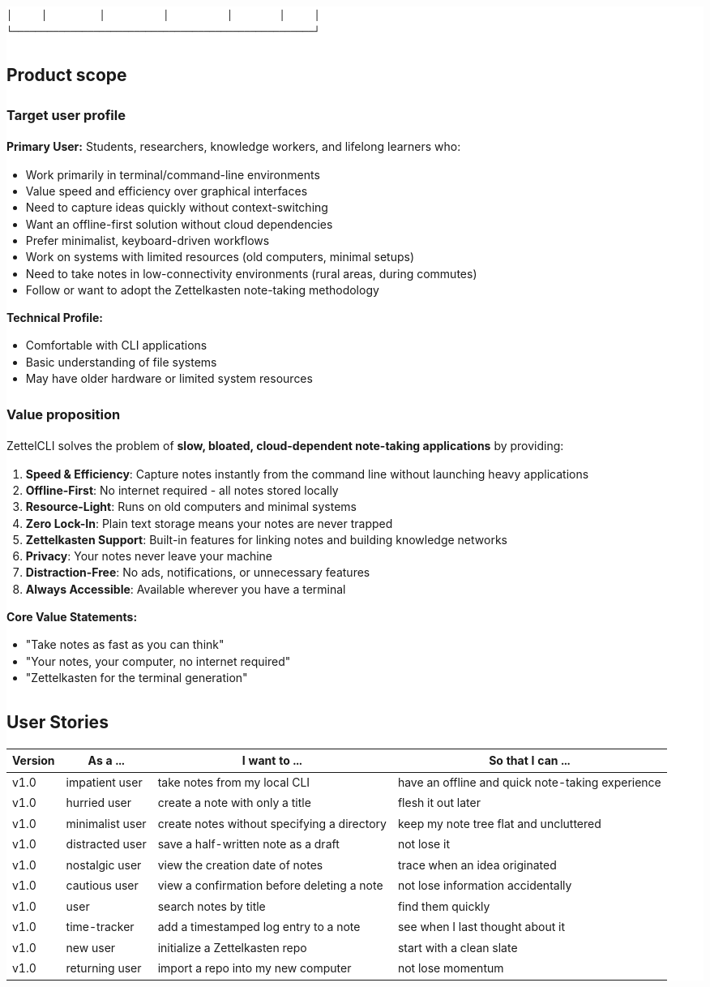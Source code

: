 ```
│     │         │          │          │        │     │
└────────────────────────────────────────────────────┘
```

## Product scope

### Target user profile

**Primary User:** Students, researchers, knowledge workers, and lifelong learners who:
- Work primarily in terminal/command-line environments
- Value speed and efficiency over graphical interfaces
- Need to capture ideas quickly without context-switching
- Want an offline-first solution without cloud dependencies
- Prefer minimalist, keyboard-driven workflows
- Work on systems with limited resources (old computers, minimal setups)
- Need to take notes in low-connectivity environments (rural areas, during commutes)
- Follow or want to adopt the Zettelkasten note-taking methodology

**Technical Profile:**
- Comfortable with CLI applications
- Basic understanding of file systems
- May have older hardware or limited system resources

### Value proposition

ZettelCLI solves the problem of **slow, bloated, cloud-dependent note-taking applications** by providing:

1. **Speed & Efficiency**: Capture notes instantly from the command line without launching heavy applications
2. **Offline-First**: No internet required - all notes stored locally
3. **Resource-Light**: Runs on old computers and minimal systems
4. **Zero Lock-In**: Plain text storage means your notes are never trapped
5. **Zettelkasten Support**: Built-in features for linking notes and building knowledge networks
6. **Privacy**: Your notes never leave your machine
7. **Distraction-Free**: No ads, notifications, or unnecessary features
8. **Always Accessible**: Available wherever you have a terminal

**Core Value Statements:**
- "Take notes as fast as you can think"
- "Your notes, your computer, no internet required"
- "Zettelkasten for the terminal generation"

## User Stories

| Version | As a ...                  | I want to ...                                              | So that I can ...                                          |
|---------|---------------------------|------------------------------------------------------------|------------------------------------------------------------|
| v1.0    | impatient user            | take notes from my local CLI                               | have an offline and quick note-taking experience           |
| v1.0    | hurried user              | create a note with only a title                            | flesh it out later                                         |
| v1.0    | minimalist user           | create notes without specifying a directory                | keep my note tree flat and uncluttered                     |
| v1.0    | distracted user           | save a half-written note as a draft                        | not lose it                                                |
| v1.0    | nostalgic user            | view the creation date of notes                            | trace when an idea originated                              |
| v1.0    | cautious user             | view a confirmation before deleting a note                 | not lose information accidentally                          |
| v1.0    | user                      | search notes by title                                      | find them quickly                                          |
| v1.0    | time-tracker              | add a timestamped log entry to a note                      | see when I last thought about it                           |
| v1.0    | new user                  | initialize a Zettelkasten repo                             | start with a clean slate                                   |
| v1.0    | returning user            | import a repo into my new computer                         | not lose momentum                                          |